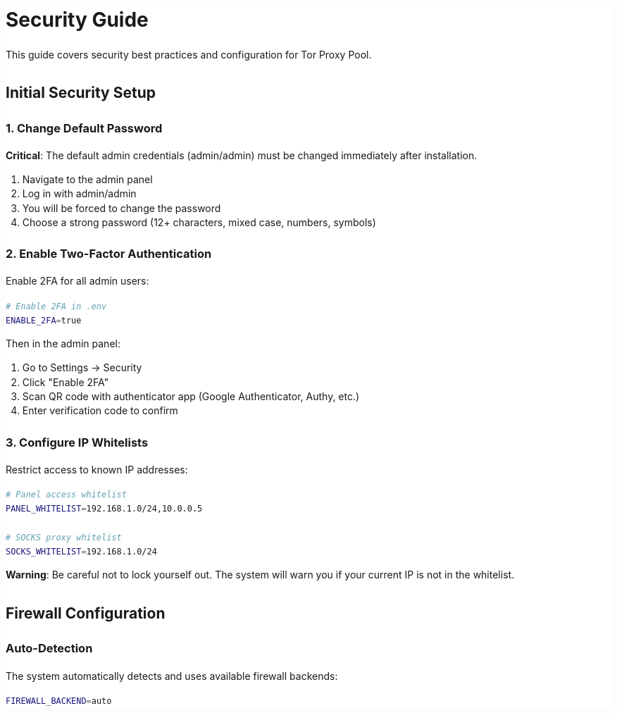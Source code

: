 # Security Guide

This guide covers security best practices and configuration for Tor Proxy Pool.

## Initial Security Setup

### 1. Change Default Password

**Critical**: The default admin credentials (admin/admin) must be changed immediately after installation.

1. Navigate to the admin panel
2. Log in with admin/admin
3. You will be forced to change the password
4. Choose a strong password (12+ characters, mixed case, numbers, symbols)

### 2. Enable Two-Factor Authentication

Enable 2FA for all admin users:

```bash
# Enable 2FA in .env
ENABLE_2FA=true
```

Then in the admin panel:
1. Go to Settings → Security
2. Click "Enable 2FA"
3. Scan QR code with authenticator app (Google Authenticator, Authy, etc.)
4. Enter verification code to confirm

### 3. Configure IP Whitelists

Restrict access to known IP addresses:

```bash
# Panel access whitelist
PANEL_WHITELIST=192.168.1.0/24,10.0.0.5

# SOCKS proxy whitelist
SOCKS_WHITELIST=192.168.1.0/24
```

**Warning**: Be careful not to lock yourself out. The system will warn you if your current IP is not in the whitelist.

## Firewall Configuration

### Auto-Detection

The system automatically detects and uses available firewall backends:

```bash
FIREWALL_BACKEND=auto
```
